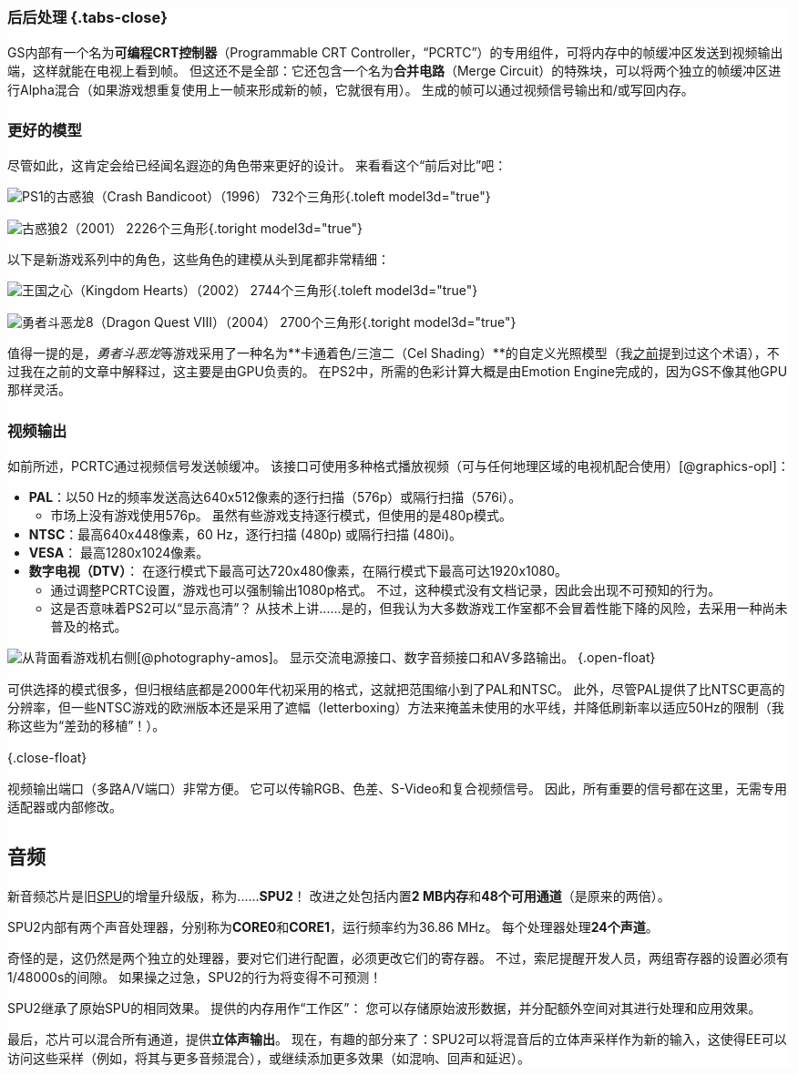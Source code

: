 ### 后后处理 {.tabs-close}

GS内部有一个名为**可编程CRT控制器**（Programmable CRT Controller，“PCRTC”）的专用组件，可将内存中的帧缓冲区发送到视频输出端，这样就能在电视上看到帧。 但这还不是全部：它还包含一个名为**合并电路**（Merge Circuit）的特殊块，可以将两个独立的帧缓冲区进行Alpha混合（如果游戏想重复使用上一帧来形成新的帧，它就很有用）。 生成的帧可以通过视频信号输出和/或写回内存。

### 更好的模型

尽管如此，这肯定会给已经闻名遐迩的角色带来更好的设计。 来看看这个“前后对比”吧：

![PS1的古惑狼（Crash Bandicoot）（1996）<br>732个三角形](crash_ps1){.toleft model3d="true"}

![古惑狼2（2001）<br>2226个三角形](crash_wrath_ps2){.toright model3d="true"}

以下是新游戏系列中的角色，这些角色的建模从头到尾都非常精细：

![王国之心（Kingdom Hearts）（2002）<br>2744个三角形](sora_kh1_ps2){.toleft model3d="true"}

![勇者斗恶龙8（Dragon Quest VIII）（2004）<br>2700个三角形](hero_ps2){.toright model3d="true"}

值得一提的是，*勇者斗恶龙*等游戏采用了一种名为**卡通着色/三渲二（Cel Shading）**的自定义光照模型（我[之前](gamecube#creativity)提到过这个术语），不过我在之前的文章中解释过，这主要是由GPU负责的。 在PS2中，所需的色彩计算大概是由Emotion Engine完成的，因为GS不像其他GPU那样灵活。

### 视频输出

如前所述，PCRTC通过视频信号发送帧缓冲。 该接口可使用多种格式播放视频（可与任何地理区域的电视机配合使用）[@graphics-opl]：

- **PAL**：以50 Hz的频率发送高达640x512像素的逐行扫描（576p）或隔行扫描（576i）。
  - 市场上没有游戏使用576p。 虽然有些游戏支持逐行模式，但使用的是480p模式。
- **NTSC**：最高640x448像素，60 Hz，逐行扫描 (480p) 或隔行扫描 (480i)。
- **VESA**： 最高1280x1024像素。
- **数字电视（DTV）**： 在逐行模式下最高可达720x480像素，在隔行模式下最高可达1920x1080。
  - 通过调整PCRTC设置，游戏也可以强制输出1080p格式。 不过，这种模式没有文档记录，因此会出现不可预知的行为。
  - 这是否意味着PS2可以“显示高清”？ 从技术上讲......是的，但我认为大多数游戏工作室都不会冒着性能下降的风险，去采用一种尚未普及的格式。

![从背面看游戏机右侧[@photography-amos]。 显示交流电源接口、数字音频接口和AV多路输出。](photos/ps2_back.png) {.open-float}

可供选择的模式很多，但归根结底都是2000年代初采用的格式，这就把范围缩小到了PAL和NTSC。 此外，尽管PAL提供了比NTSC更高的分辨率，但一些NTSC游戏的欧洲版本还是采用了遮幅（letterboxing）方法来掩盖未使用的水平线，并降低刷新率以适应50Hz的限制（我称这些为“差劲的移植”！）。

{.close-float}

视频输出端口（多路A/V端口）非常方便。 它可以传输RGB、色差、S-Video和复合视频信号。 因此，所有重要的信号都在这里，无需专用适配器或内部修改。

## 音频

新音频芯片是旧[SPU](playstation#audio)的增量升级版，称为......**SPU2**！ 改进之处包括内置**2 MB内存**和**48个可用通道**（是原来的两倍）。

SPU2内部有两个声音处理器，分别称为**CORE0**和**CORE1**，运行频率约为36.86 MHz。 每个处理器处理**24个声道**。

奇怪的是，这仍然是两个独立的处理器，要对它们进行配置，必须更改它们的寄存器。 不过，索尼提醒开发人员，两组寄存器的设置必须有1/48000s的间隙。 如果操之过急，SPU2的行为将变得不可预测！

SPU2继承了原始SPU的相同效果。 提供的内存用作“工作区”： 您可以存储原始波形数据，并分配额外空间对其进行处理和应用效果。

最后，芯片可以混合所有通道，提供**立体声输出**。 现在，有趣的部分来了：SPU2可以将混音后的立体声采样作为新的输入，这使得EE可以访问这些采样（例如，将其与更多音频混合），或继续添加更多效果（如混响、回声和延迟）。
